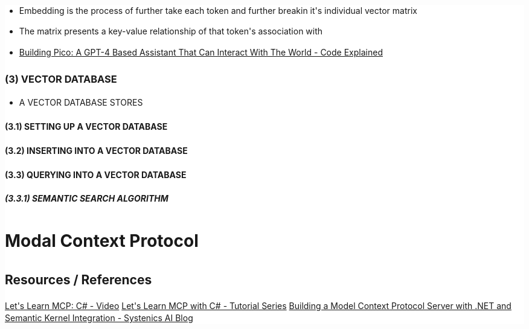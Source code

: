 -   Embedding is the process of further take each token and further breakin it's individual vector matrix

-   The matrix presents a key-value relationship of that token's association with

-   [Building Pico: A GPT-4 Based Assistant That Can Interact With The World - Code Explained](https://www.youtube.com/watch?v=6pF5CqbEYv4&t=1875s)

### (3) VECTOR DATABASE

-   A VECTOR DATABASE STORES

#### (3.1) SETTING UP A VECTOR DATABASE

#### (3.2) INSERTING INTO A VECTOR DATABASE

#### (3.3) QUERYING INTO A VECTOR DATABASE

##### (3.3.1) SEMANTIC SEARCH ALGORITHM

# Modal Context Protocol

## Resources / References

[Let's Learn MCP: C# - Video](https://www.youtube.com/watch?v=4zkIBMFdL2w&list=PLdo4fOcmZ0oVGRpRwbMhUA0KAvMA2mLyN&index=1)
[Let's Learn MCP with C# - Tutorial Series](https://github.com/microsoft/lets-learn-mcp-csharp)
[Building a Model Context Protocol Server with .NET and Semantic Kernel Integration - Systenics AI Blog](https://systenics.ai/blog/2025-04-10-building-a-model-context-protocol-server-with-net-and-semantic-kernel-integration/)
